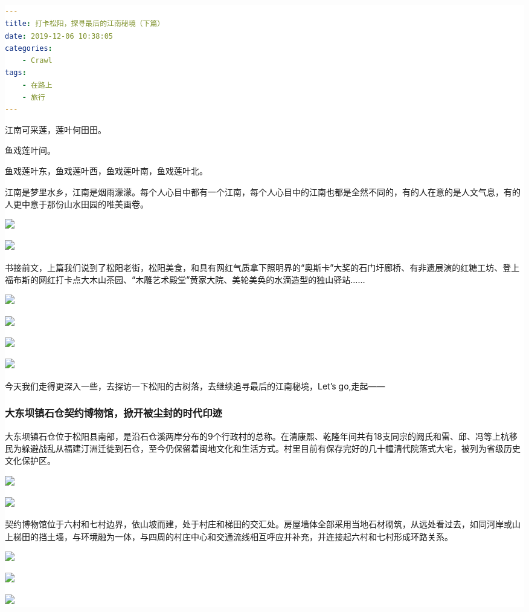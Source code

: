 ```yaml
---
title: 打卡松阳，探寻最后的江南秘境（下篇）
date: 2019-12-06 10:38:05
categories:
	- Crawl
tags:
	- 在路上
	- 旅行
---
```

江南可采莲，莲叶何田田。

鱼戏莲叶间。

鱼戏莲叶东，鱼戏莲叶西，鱼戏莲叶南，鱼戏莲叶北。

江南是梦里水乡，江南是烟雨濛濛。每个人心目中都有一个江南，每个人心目中的江南也都是全然不同的，有的人在意的是人文气息，有的人更中意于那份山水田园的唯美画卷。

![](https://s.tuniu.net/qn/image/1f9763426fd42a89ec133bbf5dc25128/b47fe4ce-0cdb-447a-9f90-9d2408f2e8f0.jpg?imageView2/2/w/800/h/0)

![](https://s.tuniu.net/qn/image/1f9763426fd42a89ec133bbf5dc25128/37b2ec36-fd59-46a4-9579-151d1bd4fb58.jpg?imageView2/2/w/800/h/0)

书接前文，上篇我们说到了松阳老街，松阳美食，和具有网红气质拿下照明界的“奥斯卡”大奖的石门圩廊桥、有非遗展演的红糖工坊、登上福布斯的网红打卡点大木山茶园、“木雕艺术殿堂”黄家大院、美轮美奂的水滴造型的独山驿站……

![](https://s.tuniu.net/qn/image/1f9763426fd42a89ec133bbf5dc25128/317ba18b-cd57-406a-abbf-788953df7d43.jpg?imageView2/2/w/800/h/0)

![](https://s.tuniu.net/qn/image/1f9763426fd42a89ec133bbf5dc25128/8d482fe7-9525-4035-899f-6a8ad105d969.jpg?imageView2/2/w/800/h/0)

![](https://s.tuniu.net/qn/image/1f9763426fd42a89ec133bbf5dc25128/5d6efefa-2a68-4ee6-bd89-dbd43f86ecf0.jpg?imageView2/2/w/800/h/0)

![](https://s.tuniu.net/qn/image/1f9763426fd42a89ec133bbf5dc25128/1a29dfc9-b1d2-441f-9920-e1552d8f2cb0.jpg?imageView2/2/w/800/h/0)

今天我们走得更深入一些，去探访一下松阳的古树落，去继续追寻最后的江南秘境，Let’s go,走起——

### 大东坝镇石仓契约博物馆，掀开被尘封的时代印迹

大东坝镇石仓位于松阳县南部，是沿石仓溪两岸分布的9个行政村的总称。在清康熙、乾隆年间共有18支同宗的阙氏和雷、邱、冯等上杭移民为躲避战乱从福建汀洲迁徙到石仓，至今仍保留着闽地文化和生活方式。村里目前有保存完好的几十幢清代院落式大宅，被列为省级历史文化保护区。

![](https://s.tuniu.net/qn/image/1f9763426fd42a89ec133bbf5dc25128/1dadf315-dcce-46df-85dc-d53cf1691073.jpg?imageView2/2/w/800/h/0)

![](https://s.tuniu.net/qn/image/1f9763426fd42a89ec133bbf5dc25128/b46df989-ed64-467c-bef5-35b724e4e088.jpg?imageView2/2/w/800/h/0)

契约博物馆位于六村和七村边界，依山坡而建，处于村庄和梯田的交汇处。房屋墙体全部采用当地石材砌筑，从远处看过去，如同河岸或山上梯田的挡土墙，与环境融为一体，与四周的村庄中心和交通流线相互呼应并补充，并连接起六村和七村形成环路关系。

![](https://s.tuniu.net/qn/image/1f9763426fd42a89ec133bbf5dc25128/f1fc0b6b-15d3-4882-a0de-791cd26a8938.jpg?imageView2/2/w/800/h/0)

![](https://s.tuniu.net/qn/image/1f9763426fd42a89ec133bbf5dc25128/580ec2e5-dbb2-48d1-98f4-b3bdf2e9603c.jpg?imageView2/2/w/800/h/0)

![](https://s.tuniu.net/qn/image/1f9763426fd42a89ec133bbf5dc25128/ba077f1b-c7d6-475c-a431-e4ef5db0c221.jpg?imageView2/2/w/800/h/0)
